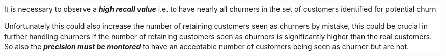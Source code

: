 
It is necessary to observe a ***high recall value*** 
i.e. to have nearly all churners in the set of customers 
identified for potential churn


Unfortunately this could also increase the number of retaining customers seen as 
churners by mistake, this could be crucial in further handling churners if the 
number of retaining customers seen as churners is significantly higher than the real customers.
So also the ***precision must be montored*** to have an acceptable number of customers being seen as churner but are not. 